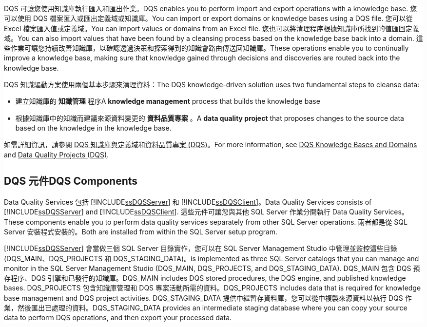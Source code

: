  <span data-ttu-id="d1c0f-159">DQS 可讓您使用知識庫執行匯入和匯出作業。</span><span class="sxs-lookup"><span data-stu-id="d1c0f-159">DQS enables you to perform import and export operations with a knowledge base.</span></span> <span data-ttu-id="d1c0f-160">您可以使用 DQS 檔案匯入或匯出定義域或知識庫。</span><span class="sxs-lookup"><span data-stu-id="d1c0f-160">You can import or export domains or knowledge bases using a DQS file.</span></span> <span data-ttu-id="d1c0f-161">您可以從 Excel 檔案匯入值或定義域。</span><span class="sxs-lookup"><span data-stu-id="d1c0f-161">You can import values or domains from an Excel file.</span></span> <span data-ttu-id="d1c0f-162">您也可以將清理程序根據知識庫所找到的值匯回定義域。</span><span class="sxs-lookup"><span data-stu-id="d1c0f-162">You can also import values that have been found by a cleansing process based on the knowledge base back into a domain.</span></span> <span data-ttu-id="d1c0f-163">這些作業可讓您持續改善知識庫，以確認透過決策和探索得到的知識會路由傳送回知識庫。</span><span class="sxs-lookup"><span data-stu-id="d1c0f-163">These operations enable you to continually improve a knowledge base, making sure that knowledge gained through decisions and discoveries are routed back into the knowledge base.</span></span>

 <span data-ttu-id="d1c0f-164">DQS 知識驅動方案使用兩個基本步驟來清理資料：</span><span class="sxs-lookup"><span data-stu-id="d1c0f-164">The DQS knowledge-driven solution uses two fundamental steps to cleanse data:</span></span>

-   <span data-ttu-id="d1c0f-165">建立知識庫的 **知識管理** 程序</span><span class="sxs-lookup"><span data-stu-id="d1c0f-165">A **knowledge management** process that builds the knowledge base</span></span>

-   <span data-ttu-id="d1c0f-166">根據知識庫中的知識而建議來源資料變更的 **資料品質專案** 。</span><span class="sxs-lookup"><span data-stu-id="d1c0f-166">A **data quality project** that proposes changes to the source data based on the knowledge in the knowledge base.</span></span>

 <span data-ttu-id="d1c0f-167">如需詳細資訊，請參閱 [DQS 知識庫與定義域](../../2014/data-quality-services/dqs-knowledge-bases-and-domains.md)和[資料品質專案 &#40;DQS&#41;](../../2014/data-quality-services/data-quality-projects-dqs.md)。</span><span class="sxs-lookup"><span data-stu-id="d1c0f-167">For more information, see [DQS Knowledge Bases and Domains](../../2014/data-quality-services/dqs-knowledge-bases-and-domains.md) and [Data Quality Projects &#40;DQS&#41;](../../2014/data-quality-services/data-quality-projects-dqs.md).</span></span>

##  <a name="dqs-components"></a><a name="Components"></a> <span data-ttu-id="d1c0f-168">DQS 元件</span><span class="sxs-lookup"><span data-stu-id="d1c0f-168">DQS Components</span></span>
 <span data-ttu-id="d1c0f-169">Data Quality Services 包括 [!INCLUDE[ssDQSServer](../includes/ssdqsserver-md.md)] 和 [!INCLUDE[ssDQSClient](../includes/ssdqsclient-md.md)]。</span><span class="sxs-lookup"><span data-stu-id="d1c0f-169">Data Quality Services consists of [!INCLUDE[ssDQSServer](../includes/ssdqsserver-md.md)] and [!INCLUDE[ssDQSClient](../includes/ssdqsclient-md.md)].</span></span> <span data-ttu-id="d1c0f-170">這些元件可讓您與其他 SQL Server 作業分開執行 Data Quality Services。</span><span class="sxs-lookup"><span data-stu-id="d1c0f-170">These components enable you to perform data quality services separately from other SQL Server operations.</span></span> <span data-ttu-id="d1c0f-171">兩者都是從 SQL Server 安裝程式安裝的。</span><span class="sxs-lookup"><span data-stu-id="d1c0f-171">Both are installed from within the SQL Server setup program.</span></span>

 [!INCLUDE[ssDQSServer](../includes/ssdqsserver-md.md)] <span data-ttu-id="d1c0f-172">會當做三個 SQL Server 目錄實作，您可以在 SQL Server Management Studio 中管理並監控這些目錄 (DQS_MAIN、DQS_PROJECTS 和 DQS_STAGING_DATA)。</span><span class="sxs-lookup"><span data-stu-id="d1c0f-172">is implemented as three SQL Server catalogs that you can manage and monitor in the SQL Server Management Studio (DQS_MAIN, DQS_PROJECTS, and DQS_STAGING_DATA).</span></span> <span data-ttu-id="d1c0f-173">DQS_MAIN 包含 DQS 預存程序、DQS 引擎和已發行的知識庫。</span><span class="sxs-lookup"><span data-stu-id="d1c0f-173">DQS_MAIN includes DQS stored procedures, the DQS engine, and published knowledge bases.</span></span> <span data-ttu-id="d1c0f-174">DQS_PROJECTS 包含知識庫管理和 DQS 專案活動所需的資料。</span><span class="sxs-lookup"><span data-stu-id="d1c0f-174">DQS_PROJECTS includes data that is required for knowledge base management and DQS project activities.</span></span> <span data-ttu-id="d1c0f-175">DQS_STAGING_DATA 提供中繼暫存資料庫，您可以從中複製來源資料以執行 DQS 作業，然後匯出已處理的資料。</span><span class="sxs-lookup"><span data-stu-id="d1c0f-175">DQS_STAGING_DATA provides an intermediate staging database where you can copy your source data to perform DQS operations, and then export your processed data.</span></span>
